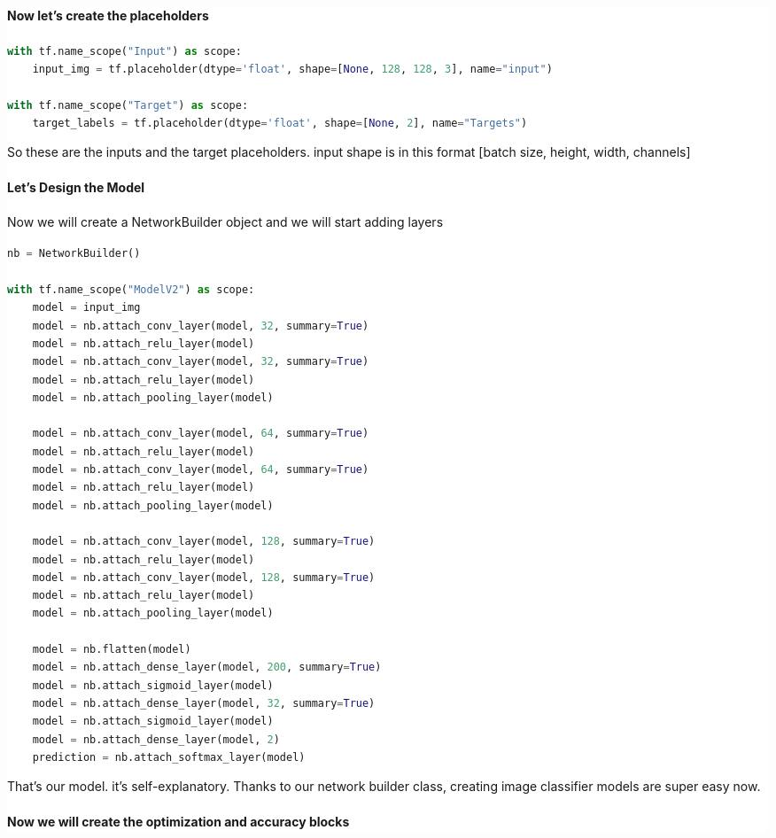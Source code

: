 #### Now let’s create the placeholders

```python
with tf.name_scope("Input") as scope:
    input_img = tf.placeholder(dtype='float', shape=[None, 128, 128, 3], name="input")

with tf.name_scope("Target") as scope:
    target_labels = tf.placeholder(dtype='float', shape=[None, 2], name="Targets")
```

So these are the inputs and the target placeholders. input shape is in this format \[batch size, height, width, channels]

#### Let’s Design the Model

Now we will create a NetworkBuilder object and we will start adding layers

```python
nb = NetworkBuilder()

with tf.name_scope("ModelV2") as scope:
    model = input_img
    model = nb.attach_conv_layer(model, 32, summary=True)
    model = nb.attach_relu_layer(model)
    model = nb.attach_conv_layer(model, 32, summary=True)
    model = nb.attach_relu_layer(model)
    model = nb.attach_pooling_layer(model)

    model = nb.attach_conv_layer(model, 64, summary=True)
    model = nb.attach_relu_layer(model)
    model = nb.attach_conv_layer(model, 64, summary=True)
    model = nb.attach_relu_layer(model)
    model = nb.attach_pooling_layer(model)

    model = nb.attach_conv_layer(model, 128, summary=True)
    model = nb.attach_relu_layer(model)
    model = nb.attach_conv_layer(model, 128, summary=True)
    model = nb.attach_relu_layer(model)
    model = nb.attach_pooling_layer(model)

    model = nb.flatten(model)
    model = nb.attach_dense_layer(model, 200, summary=True)
    model = nb.attach_sigmoid_layer(model)
    model = nb.attach_dense_layer(model, 32, summary=True)
    model = nb.attach_sigmoid_layer(model)
    model = nb.attach_dense_layer(model, 2)
    prediction = nb.attach_softmax_layer(model)
```

That’s our model. it’s self-explanatory. Thanks to our network builder class, creating image classifier models are super easy now.

#### Now we will create the optimization and accuracy blocks
